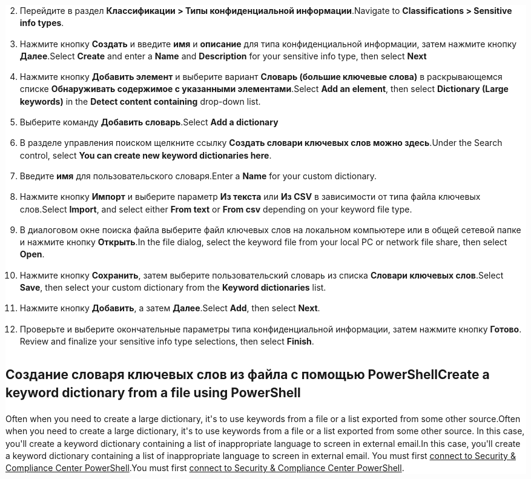 2. <span data-ttu-id="6befc-120">Перейдите в раздел **Классификации > Типы конфиденциальной информации**.</span><span class="sxs-lookup"><span data-stu-id="6befc-120">Navigate to **Classifications > Sensitive info types**.</span></span>

3. <span data-ttu-id="6befc-121">Нажмите кнопку **Создать** и введите **имя** и **описание** для типа конфиденциальной информации, затем нажмите кнопку **Далее**.</span><span class="sxs-lookup"><span data-stu-id="6befc-121">Select **Create** and enter a **Name** and **Description** for your sensitive info type, then select **Next**</span></span>

4. <span data-ttu-id="6befc-122">Нажмите кнопку **Добавить элемент** и выберите вариант **Словарь (большие ключевые слова)** в раскрывающемся списке **Обнаруживать содержимое с указанными элементами**.</span><span class="sxs-lookup"><span data-stu-id="6befc-122">Select **Add an element**, then select **Dictionary (Large keywords)** in the **Detect content containing** drop-down list.</span></span>

5. <span data-ttu-id="6befc-123">Выберите команду **Добавить словарь**.</span><span class="sxs-lookup"><span data-stu-id="6befc-123">Select **Add a dictionary**</span></span>

6. <span data-ttu-id="6befc-124">В разделе управления поиском щелкните ссылку **Создать словари ключевых слов можно здесь**.</span><span class="sxs-lookup"><span data-stu-id="6befc-124">Under the Search control, select **You can create new keyword dictionaries here**.</span></span>

7. <span data-ttu-id="6befc-125">Введите **имя** для пользовательского словаря.</span><span class="sxs-lookup"><span data-stu-id="6befc-125">Enter a **Name** for your custom dictionary.</span></span>

8. <span data-ttu-id="6befc-126">Нажмите кнопку **Импорт** и выберите параметр **Из текста** или **Из CSV** в зависимости от типа файла ключевых слов.</span><span class="sxs-lookup"><span data-stu-id="6befc-126">Select **Import**, and select either **From text** or **From csv** depending on your keyword file type.</span></span>

9. <span data-ttu-id="6befc-127">В диалоговом окне поиска файла выберите файл ключевых слов на локальном компьютере или в общей сетевой папке и нажмите кнопку **Открыть**.</span><span class="sxs-lookup"><span data-stu-id="6befc-127">In the file dialog, select the keyword file from your local PC or network file share, then select **Open**.</span></span>

10. <span data-ttu-id="6befc-128">Нажмите кнопку **Сохранить**, затем выберите пользовательский словарь из списка **Словари ключевых слов**.</span><span class="sxs-lookup"><span data-stu-id="6befc-128">Select **Save**, then select your custom dictionary from the **Keyword dictionaries** list.</span></span>

11. <span data-ttu-id="6befc-129">Нажмите кнопку **Добавить**, а затем **Далее**.</span><span class="sxs-lookup"><span data-stu-id="6befc-129">Select **Add**, then select **Next**.</span></span>

12. <span data-ttu-id="6befc-130">Проверьте и выберите окончательные параметры типа конфиденциальной информации, затем нажмите кнопку **Готово**. </span><span class="sxs-lookup"><span data-stu-id="6befc-130">Review and finalize your sensitive info type selections, then select **Finish**.</span></span>
    
## <a name="create-a-keyword-dictionary-from-a-file-using-powershell"></a><span data-ttu-id="6befc-131">Создание словаря ключевых слов из файла с помощью PowerShell</span><span class="sxs-lookup"><span data-stu-id="6befc-131">Create a keyword dictionary from a file using PowerShell</span></span>

<span data-ttu-id="6befc-132">Often when you need to create a large dictionary, it's to use keywords from a file or a list exported from some other source.</span><span class="sxs-lookup"><span data-stu-id="6befc-132">Often when you need to create a large dictionary, it's to use keywords from a file or a list exported from some other source.</span></span> <span data-ttu-id="6befc-133">In this case, you'll create a keyword dictionary containing a list of inappropriate language to screen in external email.</span><span class="sxs-lookup"><span data-stu-id="6befc-133">In this case, you'll create a keyword dictionary containing a list of inappropriate language to screen in external email.</span></span> <span data-ttu-id="6befc-134">You must first [connect to Security &amp; Compliance Center PowerShell](https://docs.microsoft.com/powershell/exchange/office-365-scc/connect-to-scc-powershell/connect-to-scc-powershell).</span><span class="sxs-lookup"><span data-stu-id="6befc-134">You must first [connect to Security &amp; Compliance Center PowerShell](https://docs.microsoft.com/powershell/exchange/office-365-scc/connect-to-scc-powershell/connect-to-scc-powershell).</span></span>
  